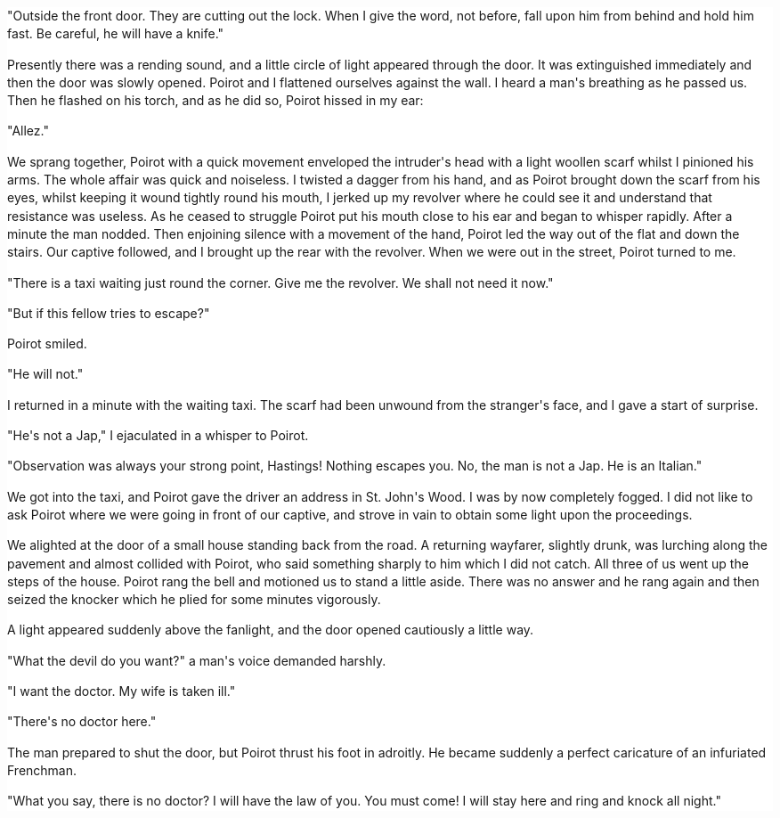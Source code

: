 "Outside the front door. They are cutting out the lock. When I give the word, not before, fall upon him from behind and hold him fast. Be careful, he will have a knife."

Presently there was a rending sound, and a little circle of light appeared through the door. It was extinguished immediately and then the door was slowly opened. Poirot and I flattened ourselves against the wall. I heard a man's breathing as he passed us. Then he flashed on his torch, and as he did so, Poirot hissed in
my ear:

"Allez."

We sprang together, Poirot with a quick movement enveloped the intruder's head with a light woollen scarf whilst I pinioned his arms. The whole affair was quick and noiseless. I twisted a dagger from his hand, and as Poirot brought down the scarf from his eyes, whilst keeping it wound tightly round his mouth, I jerked up my revolver where he could see it and understand that resistance was useless. As he ceased to struggle Poirot put his mouth close to his ear and began to whisper rapidly. After a minute the man nodded. Then enjoining silence with a movement of the hand, Poirot led the way out of the flat and down the stairs. Our captive followed, and I brought up the rear with the revolver. When we were out in the street, Poirot turned to me.

"There is a taxi waiting just round the corner. Give me the revolver. We shall not need it now."

"But if this fellow tries to escape?"

Poirot smiled.

"He will not."

I returned in a minute with the waiting taxi. The scarf had been unwound from the stranger's face, and I gave a start of surprise.

"He's not a Jap," I ejaculated in a whisper to Poirot.

"Observation was always your strong point, Hastings! Nothing escapes you. No, the man is not a Jap. He is an Italian."

We got into the taxi, and Poirot gave the driver an address in St. John's Wood. I was by now completely fogged. I did not like to ask Poirot where we were going in front of our captive, and strove in vain to obtain some light upon the proceedings.

We alighted at the door of a small house standing back from the road. A returning wayfarer, slightly drunk, was lurching along the pavement and almost collided with Poirot, who said something sharply to him which I did not catch. All three of us went up the steps of the house. Poirot rang the bell and motioned us to stand a little aside. There was no answer and he rang again and then seized the knocker which he plied for some minutes vigorously.

A light appeared suddenly above the fanlight, and the door opened cautiously a little way.

"What the devil do you want?" a man's voice demanded harshly.

"I want the doctor. My wife is taken ill."

"There's no doctor here."

The man prepared to shut the door, but Poirot thrust his foot in adroitly. He became suddenly a perfect caricature of an infuriated Frenchman.

"What you say, there is no doctor? I will have the law of you. You must come! I will stay here and ring and knock all night."
